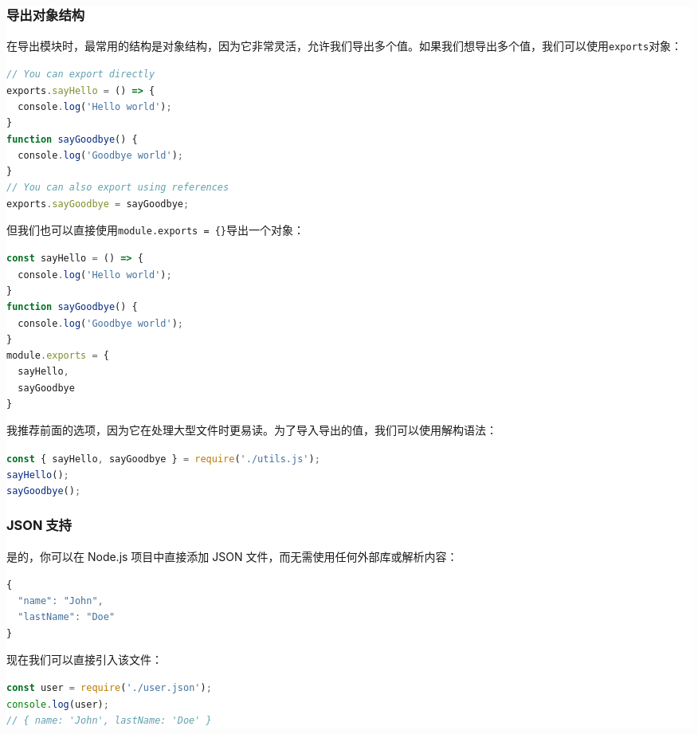 ### 导出对象结构

在导出模块时，最常用的结构是对象结构，因为它非常灵活，允许我们导出多个值。如果我们想导出多个值，我们可以使用`exports`对象：

```js
// You can export directly
exports.sayHello = () => {
  console.log('Hello world');
}
function sayGoodbye() {
  console.log('Goodbye world');
}
// You can also export using references
exports.sayGoodbye = sayGoodbye;
```

但我们也可以直接使用`module.exports = {}`导出一个对象：

```js
const sayHello = () => {
  console.log('Hello world');
}
function sayGoodbye() {
  console.log('Goodbye world');
}
module.exports = {
  sayHello,
  sayGoodbye
}
```

我推荐前面的选项，因为它在处理大型文件时更易读。为了导入导出的值，我们可以使用解构语法：

```js
const { sayHello, sayGoodbye } = require('./utils.js');
sayHello();
sayGoodbye();
```

### JSON 支持

是的，你可以在 Node.js 项目中直接添加 JSON 文件，而无需使用任何外部库或解析内容：

```js
{
  "name": "John",
  "lastName": "Doe"
}
```

现在我们可以直接引入该文件：

```js
const user = require('./user.json');
console.log(user);
// { name: 'John', lastName: 'Doe' }
```
